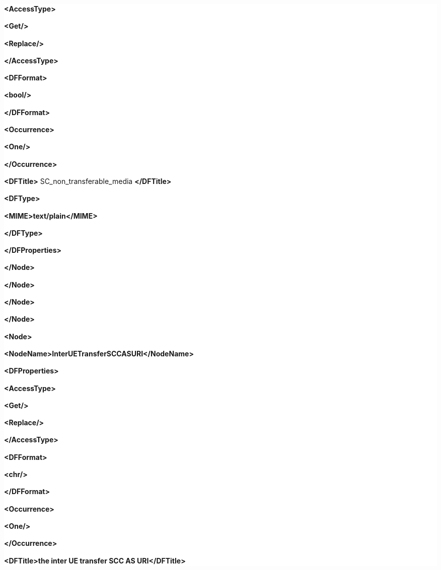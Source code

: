 **\<AccessType\>**

**\<Get/\>**

**\<Replace/\>**

**\</AccessType\>**

**\<DFFormat\>**

**\<bool/\>**

**\</DFFormat\>**

**\<Occurrence\>**

**\<One/\>**

**\</Occurrence\>**

**\<DFTitle\>** SC\_non\_transferable\_media **\</DFTitle\>**

**\<DFType\>**

**\<MIME\>text/plain\</MIME\>**

**\</DFType\>**

**\</DFProperties\>**

**\</Node\>**

**\</Node\>**

**\</Node\>**

**\</Node\>**

**\<Node\>**

**\<NodeName\>InterUETransferSCCASURI\</NodeName\>**

**\<DFProperties\>**

**\<AccessType\>**

**\<Get/\>**

**\<Replace/\>**

**\</AccessType\>**

**\<DFFormat\>**

**\<chr/\>**

**\</DFFormat\>**

**\<Occurrence\>**

**\<One/\>**

**\</Occurrence\>**

**\<DFTitle\>the inter UE transfer SCC AS URI\</DFTitle\>**
